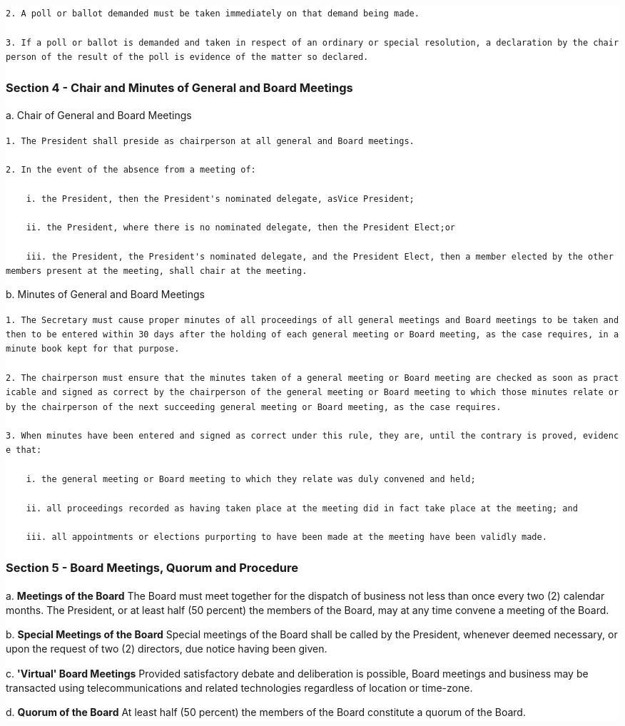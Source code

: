     2. A poll or ballot demanded must be taken immediately on that demand being made.

    3. If a poll or ballot is demanded and taken in respect of an ordinary or special resolution, a declaration by the chairperson of the result of the poll is evidence of the matter so declared.

### Section 4 - Chair and Minutes of General and Board Meetings

a. Chair of General and Board Meetings

    1. The President shall preside as chairperson at all general and Board meetings.

    2. In the event of the absence from a meeting of:

        i. the President, then the President's nominated delegate, asVice President;

        ii. the President, where there is no nominated delegate, then the President Elect;or

        iii. the President, the President's nominated delegate, and the President Elect, then a member elected by the other members present at the meeting, shall chair at the meeting.

b. Minutes of General and Board Meetings

    1. The Secretary must cause proper minutes of all proceedings of all general meetings and Board meetings to be taken and then to be entered within 30 days after the holding of each general meeting or Board meeting, as the case requires, in a minute book kept for that purpose.

    2. The chairperson must ensure that the minutes taken of a general meeting or Board meeting are checked as soon as practicable and signed as correct by the chairperson of the general meeting or Board meeting to which those minutes relate or by the chairperson of the next succeeding general meeting or Board meeting, as the case requires.

    3. When minutes have been entered and signed as correct under this rule, they are, until the contrary is proved, evidence that:

        i. the general meeting or Board meeting to which they relate was duly convened and held;

        ii. all proceedings recorded as having taken place at the meeting did in fact take place at the meeting; and

        iii. all appointments or elections purporting to have been made at the meeting have been validly made.

### Section 5 - Board Meetings, Quorum and Procedure

a. **Meetings of the Board**
The Board must meet together for the dispatch of business not less than once every two (2) calendar months. The President, or at least half (50 percent) the members of the Board, may at any time convene a meeting of the Board.

b. **Special Meetings of the Board**
Special meetings of the Board shall be called by the President, whenever deemed necessary, or upon the request of two (2) directors, due notice having been given.

c. **'Virtual' Board Meetings**
Provided satisfactory debate and deliberation is possible, Board meetings and business may be transacted using telecommunications and related technologies regardless of location or time-zone.

d. **Quorum of the Board**
At least half (50 percent) the members of the Board constitute a quorum of the Board.
